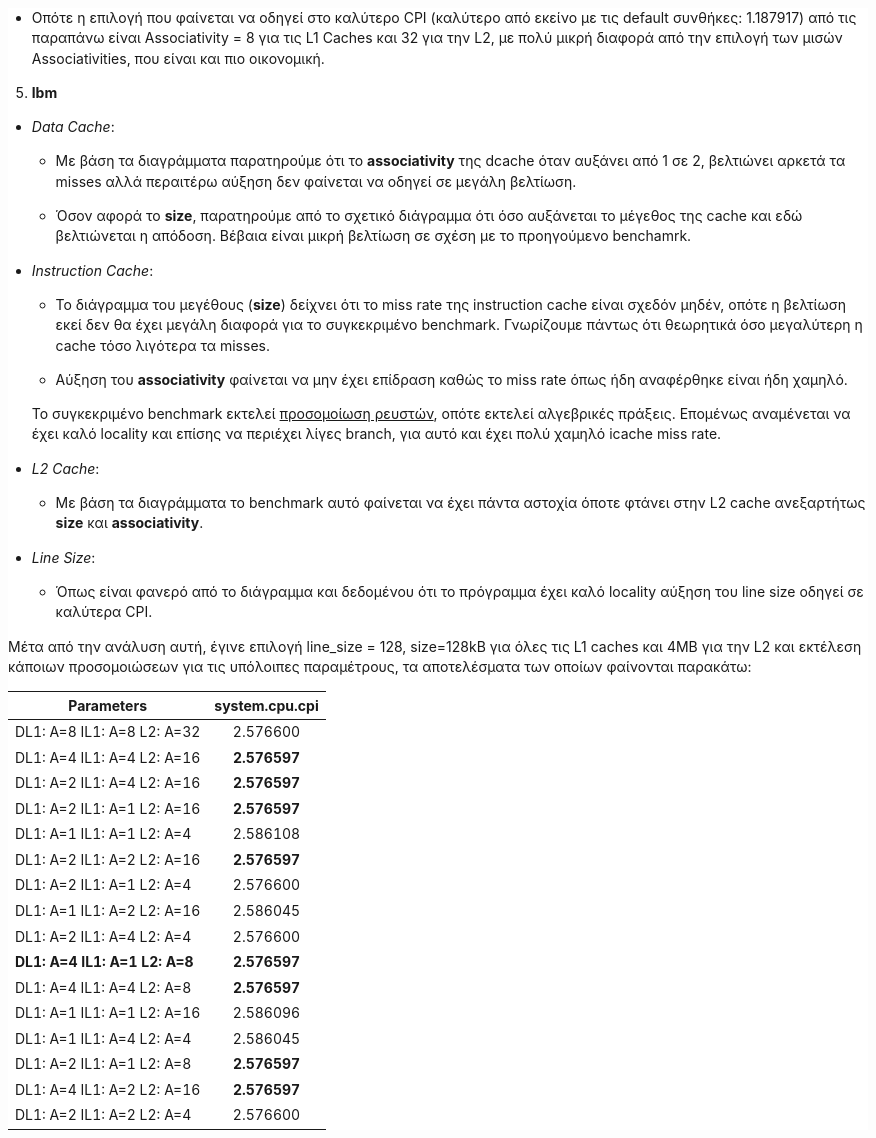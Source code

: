 * Οπότε η επιλογή που φαίνεται να οδηγεί στο καλύτερο CPI (καλύτερο από εκείνο με τις default συνθήκες:  1.187917) από τις παραπάνω είναι Associativity = 8 για τις L1 Caches και 32 για την L2, με πολύ μικρή διαφορά από την επιλογή των μισών Associativities, που είναι και πιο οικονομική.


5. **lbm**

* _Data Cache_: 
  * Με βάση τα διαγράμματα παρατηρούμε ότι το **associativity** της dcache όταν αυξάνει από 1 σε 2, βελτιώνει αρκετά τα misses αλλά περαιτέρω αύξηση δεν φαίνεται να οδηγεί σε μεγάλη βελτίωση.
  
  * Όσον αφορά το **size**, παρατηρούμε από το σχετικό διάγραμμα ότι όσο αυξάνεται το μέγεθος της cache και εδώ βελτιώνεται η απόδοση. Βέβαια είναι μικρή βελτίωση σε σχέση με το προηγούμενο benchamrk.

* _Instruction Cache_: 
  * Το διάγραμμα του μεγέθους (**size**) δείχνει ότι το miss rate της instruction cache είναι σχεδόν μηδέν, οπότε η βελτίωση εκεί δεν θα έχει μεγάλη διαφορά για το συγκεκριμένο benchmark. Γνωρίζουμε πάντως ότι θεωρητικά όσο μεγαλύτερη η cache τόσο λιγότερα τα misses.
  
  * Aύξηση του **associativity** φαίνεται να μην έχει επίδραση καθώς το miss rate όπως ήδη αναφέρθηκε είναι ήδη χαμηλό.

  Το συγκεκριμένο benchmark εκτελεί [προσομοίωση ρευστών](https://en.wikipedia.org/wiki/Lattice_Boltzmann_methods), οπότε εκτελεί αλγεβρικές πράξεις. Επομένως αναμένεται να έχει καλό locality και επίσης να περιέχει λίγες branch, για αυτό και έχει πολύ χαμηλό icache miss rate.

* _L2 Cache_:

  * Με βάση τα διαγράμματα το benchmark αυτό φαίνεται να έχει πάντα αστοχία όποτε φτάνει στην L2 cache ανεξαρτήτως **size** και **associativity**.

* _Line Size_:

  * Όπως είναι φανερό από το διάγραμμα και δεδομένου ότι το πρόγραμμα έχει καλό locality αύξηση του line size οδηγεί σε καλύτερα CPI.

Μέτα από την ανάλυση αυτή, έγινε επιλογή line_size = 128, size=128kB για όλες τις L1 caches και 4ΜΒ για την L2 και εκτέλεση κάποιων προσομοιώσεων για τις υπόλοιπες παραμέτρους, τα αποτελέσματα των οποίων φαίνονται παρακάτω:

|       Parameters           |	system.cpu.cpi |	
|----------------------------|:---------------:|
|DL1: A=8 IL1: A=8 L2: A=32	 |   2.576600	
|DL1: A=4 IL1: A=4 L2: A=16	 |   **2.576597**	
|DL1: A=2 IL1: A=4 L2: A=16	 |   **2.576597**
|DL1: A=2 IL1: A=1 L2: A=16	 |   **2.576597**
|DL1: A=1 IL1: A=1 L2: A=4   |   2.586108	
|DL1: A=2 IL1: A=2 L2: A=16	 |   **2.576597**	
|DL1: A=2 IL1: A=1 L2: A=4   |   2.576600	
|DL1: A=1 IL1: A=2 L2: A=16	 |   2.586045	
|DL1: A=2 IL1: A=4 L2: A=4   |   2.576600	
|**DL1: A=4 IL1: A=1 L2: A=8**   |   **2.576597**
|DL1: A=4 IL1: A=4 L2: A=8   |   **2.576597**	
|DL1: A=1 IL1: A=1 L2: A=16	 |   2.586096	
|DL1: A=1 IL1: A=4 L2: A=4   |   2.586045	
|DL1: A=2 IL1: A=1 L2: A=8   |   **2.576597**
|DL1: A=4 IL1: A=2 L2: A=16	 |   **2.576597**	
|DL1: A=2 IL1: A=2 L2: A=4   |   2.576600 	

